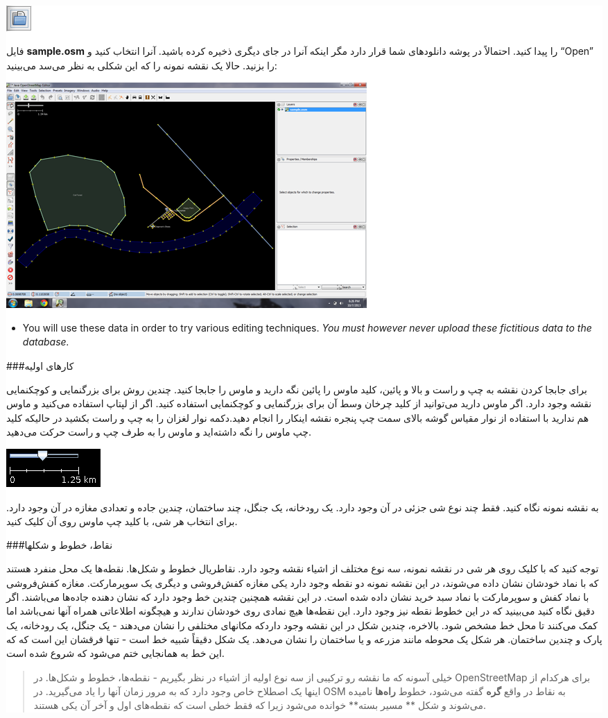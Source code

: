   ![Open file][]

فایل **sample.osm** را پیدا کنید. احتمالاً در پوشه دانلودهای شما قرار دارد 
  مگر اینکه آنرا در جای دیگری ذخیره کرده باشید. آنرا انتخاب کنید و “Open” را بزنید.
حالا یک نقشه نمونه را که این شکلی به نظر می‌سد می‌بینید:

  ![Sample file][]

- You will use these data in order to try various editing techniques.
  *You must however never upload these fictitious data to the database.*

###کارهای اولیه

برای جابجا کردن نقشه به چپ و راست و بالا و پائین، کلید ماوس را پائین 
  نگه دارید و ماوس را جابجا کنید.
چندین روش برای بزرگنمایی و کوچکنمایی نقشه وجود دارد. اگر ماوس دارید
  می‌توانید از کلید چرخان وسط آن برای بزرگنمایی و کوچکنمایی استفاده کنید. اگر
  از لپتاپ استفاده می‌کنید و ماوس هم ندارید با استفاده از 
  نوار مقیاس گوشه بالای سمت چپ پنجره نقشه اینکار را انجام دهید.دکمه نوار لغزان را به چپ 
  و راست بکشید در حالیکه کلید چپ ماوس را نگه داشته‌اید و ماوس را به طرف چپ 
  و راست حرکت می‌دهید.

  ![Scale bar][]

به نقشه نمونه نگاه کنید. فقط چند نوع شی جزئی در آن وجود دارد.
  یک رودخانه، یک جنگل، چند ساختمان، چندین جاده و 
  تعدادی مغازه در آن وجود دارد. برای انتخاب هر شی، با کلید چپ ماوس روی 
  آن کلیک کنید.

###نقاط، خطوط و شکلها

توجه کنید که با کلیک روی هر شی در نقشه نمونه، 
  سه نوع مختلف از اشیاء نقشه وجود دارد. نقاطريال
  خطوط و شکل‌ها.
 نقطه‌ها یک محل منفرد هستند که با نماد خودشان نشان داده می‌شوند، در این نقشه نمونه 
  دو نقطه وجود دارد یکی مغازه کفش‌فروشی و دیگری یک سوپرمارکت.
  مغازه کفش‌فروشی با نماد کفش و سوپرمارکت 
  با نماد سبد خرید نشان داده شده است.
در این نقشه همچنین چندین خط وجود دارد که نشان دهنده جاده‌ها می‌باشند.
  اگر دقیق نگاه کنید می‌بینید که در این 
  خطوط نقطه نیز وجود دارد. این نقطه‌ها هیچ نمادی روی خودشان ندارند و 
  هیچگونه اطلاعاتی همراه آنها نمی‌باشد اما کمک می‌کنند تا 
  محل خط مشخص شود.
بالاخره، چندین شکل در این نقشه وجود داردکه 
  مکانهای مختلفی را نشان می‌دهند - یک جنگل، یک رودخانه، یک پارک و چندین ساختمان. هر شکل
  یک محوطه مانند مزرعه و یا ساختمان را نشان می‌دهد. یک شکل
  دقیقاً شبیه خط است - تنها فرقشان این است که که این خط به همانجایی ختم 
  می‌شود که شروع شده است.

> خیلی آسونه که ما نقشه رو ترکیبی از سه نوع اولیه از اشیاء در نظر بگیریم - 
نقطه‌ها، خطوط و شکل‌ها. در OpenStreetMap برای 
هرکدام از اینها یک اصطلاح خاص وجود دارد که به مرور زمان آنها را یاد می‌گیرید. در OSM به نقاط در واقع 
**گره** گفته می‌شود، خطوط **راه‌ها** نامیده می‌شوند و شکل ** مسیر بسته** 
خوانده می‌شود زیرا که فقط خطی است که نقطه‌های اول و آخر آن یکی هستند.


[JOSM website]: /images/josm/josm-website.png
[Windows installer]: /images/josm/windows-installer.png
[JOSM splash page]: /images/josm/josm-splash-page.png
[Preferences window]: /images/josm/josm_preferences.png
[Look and feel]: /images/josm/josm_look-and-feel.png
[Open file]: /images/josm/josm_open-file.png
[Sample file]: /images/josm/josm_sample-file.png
[Scale bar]: /images/josm/josm_scale-bar.png
[Select tool]: /images/josm/josm_select-tool.png
[Draw tool]: /images/josm/josm_draw-tool.png
